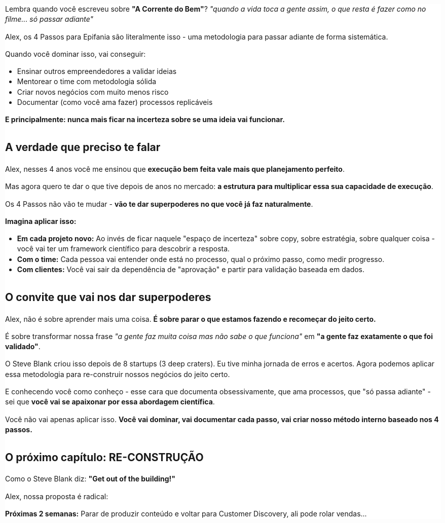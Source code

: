 Lembra quando você escreveu sobre **"A Corrente do Bem"**? _"quando a vida toca a gente assim, o que resta é fazer como no filme... só passar adiante"_

Alex, os 4 Passos para Epifania são literalmente isso - uma metodologia para passar adiante de forma sistemática.

Quando você dominar isso, vai conseguir:

- Ensinar outros empreendedores a validar ideias
- Mentorear o time com metodologia sólida
- Criar novos negócios com muito menos risco
- Documentar (como você ama fazer) processos replicáveis

**E principalmente: nunca mais ficar na incerteza sobre se uma ideia vai funcionar.**

## A verdade que preciso te falar

Alex, nesses 4 anos você me ensinou que **execução bem feita vale mais que planejamento perfeito**.

Mas agora quero te dar o que tive depois de anos no mercado: **a estrutura para multiplicar essa sua capacidade de execução**.

Os 4 Passos não vão te mudar - **vão te dar superpoderes no que você já faz naturalmente**.

**Imagina aplicar isso:**

- **Em cada projeto novo:** Ao invés de ficar naquele "espaço de incerteza" sobre copy, sobre estratégia, sobre qualquer coisa - você vai ter um framework científico para descobrir a resposta.
- **Com o time:** Cada pessoa vai entender onde está no processo, qual o próximo passo, como medir progresso.
- **Com clientes:** Você vai sair da dependência de "aprovação" e partir para validação baseada em dados.

## O convite que vai nos dar superpoderes

Alex, não é sobre aprender mais uma coisa. **É sobre parar o que estamos fazendo e recomeçar do jeito certo.**

É sobre transformar nossa frase _"a gente faz muita coisa mas não sabe o que funciona"_ em **"a gente faz exatamente o que foi validado"**.

O Steve Blank criou isso depois de 8 startups (3 deep craters). Eu tive minha jornada de erros e acertos. Agora podemos aplicar essa metodologia para re-construir nossos negócios do jeito certo.

E conhecendo você como conheço - esse cara que documenta obsessivamente, que ama processos, que "só passa adiante" - sei que **você vai se apaixonar por essa abordagem científica**.

Você não vai apenas aplicar isso. **Você vai dominar, vai documentar cada passo, vai criar nosso método interno baseado nos 4 passos.**

## O próximo capítulo: RE-CONSTRUÇÃO

Como o Steve Blank diz: **"Get out of the building!"**

Alex, nossa proposta é radical:

**Próximas 2 semanas:** Parar de produzir conteúdo e voltar para Customer Discovery, ali pode rolar vendas...
